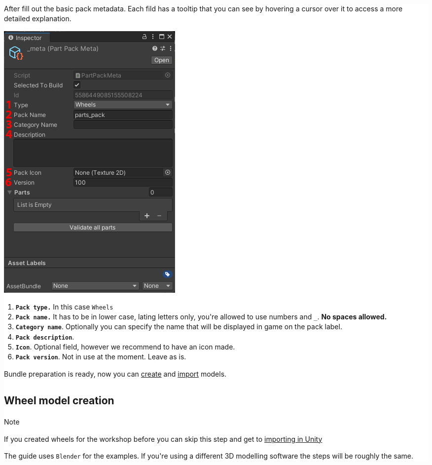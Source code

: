 After fill out the basic pack metadata. Each fild has a tooltip that you can see by hovering a cursor over it to access a more detailed explanation.

![parts_pack_meta](../Images/CarParts/parts_pack_meta.png)

1. **`Pack type.`** In this case `Wheels`
2. **`Pack name.`** It has to be in lower case, lating letters only, you're allowed to use numbers and `_`. **No spaces allowed.**
3. **`Category name`**. Optionally you can specify the name that will be displayed in game on the pack label.
4. **`Pack description`**.
5. **`Icon`**. Optional field, however we recommend to have an icon made.
6. **`Pack version`**. Not in use at the moment. Leave as is.

Bundle preparation is ready, now you can [create](#wheel-model-creation) and [import](#unity-model-import) models.

## Wheel model creation

> [!NOTE]
> If you created wheels for the workshop before you can skip this step and get to [importing in Unity](#unity-model-import)

The guide uses `Blender` for the examples. If you're using a different 3D modelling software the steps will be roughly the same.
